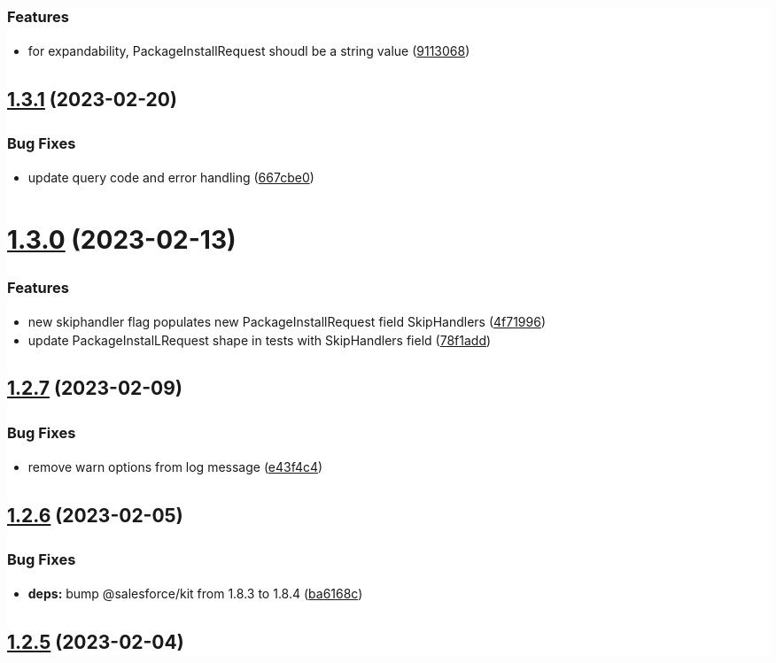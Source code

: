 
### Features

* for expandability, PackageInstallRequest shoudl be a string value ([9113068](https://github.com/forcedotcom/packaging/commit/911306866ea78fe1b018036a60369c47c031b9c7))



## [1.3.1](https://github.com/forcedotcom/packaging/compare/1.3.0...1.3.1) (2023-02-20)


### Bug Fixes

* update query code and error handling ([667cbe0](https://github.com/forcedotcom/packaging/commit/667cbe04cc71b8ba83689a930f15736328cf5088))



# [1.3.0](https://github.com/forcedotcom/packaging/compare/1.2.7...1.3.0) (2023-02-13)


### Features

* new skiphandler flag populates new PackageInstallRequest field SkipHandlers ([4f71996](https://github.com/forcedotcom/packaging/commit/4f719968e5ed6a41effe125e60635e9a91e2814a))
* update PackageInstalLRequest shape in tests with SkipHandlers field ([78f1add](https://github.com/forcedotcom/packaging/commit/78f1add24384ee6fd8333e89967d0fe1846c3239))



## [1.2.7](https://github.com/forcedotcom/packaging/compare/1.2.6...1.2.7) (2023-02-09)


### Bug Fixes

* remove warn options from log message ([e43f4c4](https://github.com/forcedotcom/packaging/commit/e43f4c4d8d12b9c2ca0ecd92a44338abd3dca11f))



## [1.2.6](https://github.com/forcedotcom/packaging/compare/1.2.5...1.2.6) (2023-02-05)


### Bug Fixes

* **deps:** bump @salesforce/kit from 1.8.3 to 1.8.4 ([ba6168c](https://github.com/forcedotcom/packaging/commit/ba6168c25433ccc57e4154c25487781161e35013))



## [1.2.5](https://github.com/forcedotcom/packaging/compare/1.2.4...1.2.5) (2023-02-04)
